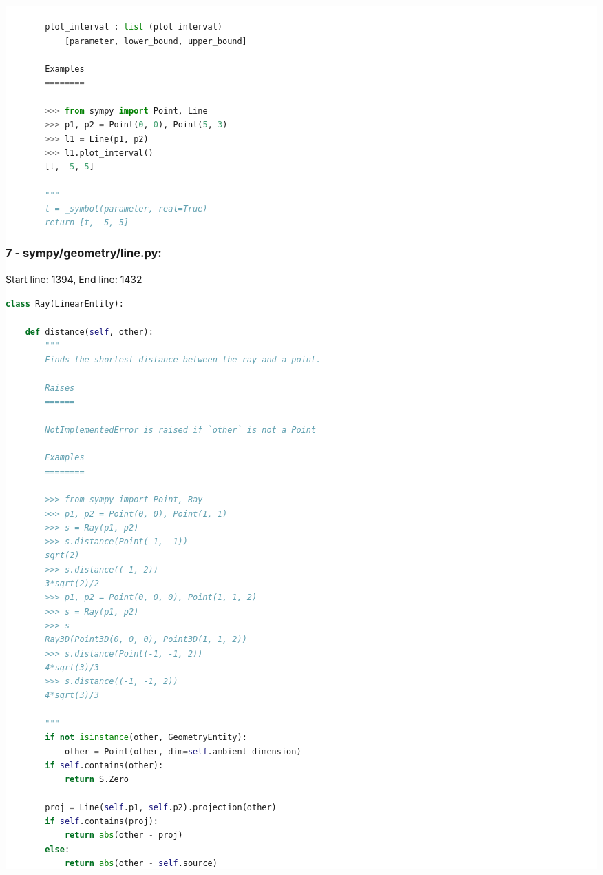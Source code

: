 ```python

        plot_interval : list (plot interval)
            [parameter, lower_bound, upper_bound]

        Examples
        ========

        >>> from sympy import Point, Line
        >>> p1, p2 = Point(0, 0), Point(5, 3)
        >>> l1 = Line(p1, p2)
        >>> l1.plot_interval()
        [t, -5, 5]

        """
        t = _symbol(parameter, real=True)
        return [t, -5, 5]
```
### 7 - sympy/geometry/line.py:

Start line: 1394, End line: 1432

```python
class Ray(LinearEntity):

    def distance(self, other):
        """
        Finds the shortest distance between the ray and a point.

        Raises
        ======

        NotImplementedError is raised if `other` is not a Point

        Examples
        ========

        >>> from sympy import Point, Ray
        >>> p1, p2 = Point(0, 0), Point(1, 1)
        >>> s = Ray(p1, p2)
        >>> s.distance(Point(-1, -1))
        sqrt(2)
        >>> s.distance((-1, 2))
        3*sqrt(2)/2
        >>> p1, p2 = Point(0, 0, 0), Point(1, 1, 2)
        >>> s = Ray(p1, p2)
        >>> s
        Ray3D(Point3D(0, 0, 0), Point3D(1, 1, 2))
        >>> s.distance(Point(-1, -1, 2))
        4*sqrt(3)/3
        >>> s.distance((-1, -1, 2))
        4*sqrt(3)/3

        """
        if not isinstance(other, GeometryEntity):
            other = Point(other, dim=self.ambient_dimension)
        if self.contains(other):
            return S.Zero

        proj = Line(self.p1, self.p2).projection(other)
        if self.contains(proj):
            return abs(other - proj)
        else:
            return abs(other - self.source)
```